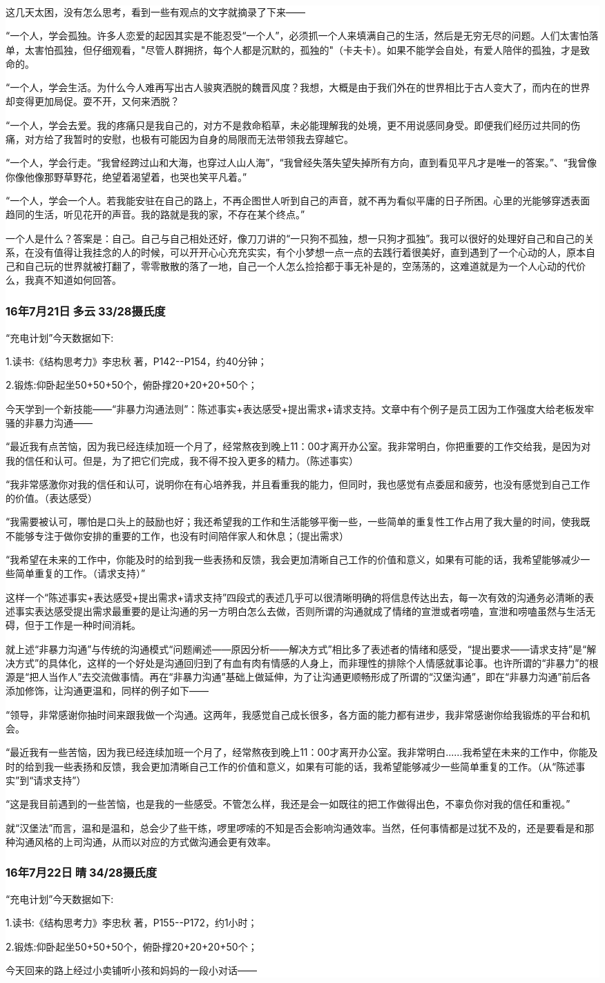  这几天太困，没有怎么思考，看到一些有观点的文字就摘录了下来—— 

 “一个人，学会孤独。许多人恋爱的起因其实是不能忍受“一个人”，必须抓一个人来填满自己的生活，然后是无穷无尽的问题。人们太害怕落单，太害怕孤独，但仔细观看，"尽管人群拥挤，每个人都是沉默的，孤独的"（卡夫卡）。如果不能学会自处，有爱人陪伴的孤独，才是致命的。 

 “一个人，学会生活。为什么今人难再写出古人骏爽洒脱的魏晋风度？我想，大概是由于我们外在的世界相比于古人变大了，而内在的世界却变得更加局促。耍不开，又何来洒脱？ 

 “一个人，学会去爱。我的疼痛只是我自己的，对方不是救命稻草，未必能理解我的处境，更不用说感同身受。即便我们经历过共同的伤痛，对方给了我暂时的安慰，也极有可能因为自身的局限而无法带领我去穿越它。 

 “一个人，学会行走。“我曾经跨过山和大海，也穿过人山人海”，“我曾经失落失望失掉所有方向，直到看见平凡才是唯一的答案。”、“我曾像你像他像那野草野花，绝望着渴望着，也哭也笑平凡着。” 

 “一个人，学会一个人。若我能安驻在自己的路上，不再企图世人听到自己的声音，就不再为看似平庸的日子所困。心里的光能够穿透表面趋同的生活，听见花开的声音。我的路就是我的家，不存在某个终点。” 

 一个人是什么？答案是：自己。自己与自己相处还好，像刀刀讲的“一只狗不孤独，想一只狗才孤独”。我可以很好的处理好自己和自己的关系，在没有值得让我挂念的人的时候，可以开开心心充充实实，有个小梦想一点一点的去践行着很美好，直到遇到了一个心动的人，原本自己和自己玩的世界就被打翻了，零零散散的落了一地，自己一个人怎么捡拾都于事无补是的，空荡荡的，这难道就是为一个人心动的代价么，我真不知道如何回答。 


###  16年7月21日 多云 33/28摄氏度 

 “充电计划”今天数据如下: 

 1.读书:《结构思考力》李忠秋 著，P142--P154，约40分钟； 

 2.锻炼:仰卧起坐50+50+50个，俯卧撑20+20+20+50个； 

 今天学到一个新技能——“非暴力沟通法则”：陈述事实+表达感受+提出需求+请求支持。文章中有个例子是员工因为工作强度大给老板发牢骚的非暴力沟通—— 

 “最近我有点苦恼，因为我已经连续加班一个月了，经常熬夜到晚上11：00才离开办公室。我非常明白，你把重要的工作交给我，是因为对我的信任和认可。但是，为了把它们完成，我不得不投入更多的精力。（陈述事实） 

 “我非常感激你对我的信任和认可，说明你在有心培养我，并且看重我的能力，但同时，我也感觉有点委屈和疲劳，也没有感觉到自己工作的价值。（表达感受） 

 “我需要被认可，哪怕是口头上的鼓励也好；我还希望我的工作和生活能够平衡一些，一些简单的重复性工作占用了我大量的时间，使我既不能够专注于做你安排的重要的工作，也没有时间陪伴家人和休息；（提出需求） 

 “我希望在未来的工作中，你能及时的给到我一些表扬和反馈，我会更加清晰自己工作的价值和意义，如果有可能的话，我希望能够减少一些简单重复的工作。（请求支持）” 

 这样一个“陈述事实+表达感受+提出需求+请求支持”四段式的表述几乎可以很清晰明确的将信息传达出去，每一次有效的沟通务必清晰的表述事实表达感受提出需求最重要的是让沟通的另一方明白怎么去做，否则所谓的沟通就成了情绪的宣泄或者唠嗑，宣泄和唠嗑虽然与生活无碍，但于工作是一种时间消耗。 

 就上述“非暴力沟通”与传统的沟通模式“问题阐述——原因分析——解决方式”相比多了表述者的情绪和感受，“提出要求——请求支持”是“解决方式”的具体化，这样的一个好处是沟通回归到了有血有肉有情感的人身上，而非理性的排除个人情感就事论事。也许所谓的“非暴力”的根源是“把人当作人”去交流做事情。再在“非暴力沟通”基础上做延伸，为了让沟通更顺畅形成了所谓的“汉堡沟通”，即在“非暴力沟通”前后各添加修饰，让沟通更温和，同样的例子如下—— 

 “领导，非常感谢你抽时间来跟我做一个沟通。这两年，我感觉自己成长很多，各方面的能力都有进步，我非常感谢你给我锻炼的平台和机会。 

 “最近我有一些苦恼，因为我已经连续加班一个月了，经常熬夜到晚上11：00才离开办公室。我非常明白......我希望在未来的工作中，你能及时的给到我一些表扬和反馈，我会更加清晰自己工作的价值和意义，如果有可能的话，我希望能够减少一些简单重复的工作。（从“陈述事实”到“请求支持”） 

 “这是我目前遇到的一些苦恼，也是我的一些感受。不管怎么样，我还是会一如既往的把工作做得出色，不辜负你对我的信任和重视。” 

 就“汉堡法”而言，温和是温和，总会少了些干练，啰里啰嗦的不知是否会影响沟通效率。当然，任何事情都是过犹不及的，还是要看是和那种沟通风格的上司沟通，从而以对应的方式做沟通会更有效率。 


###  16年7月22日 晴 34/28摄氏度 

 “充电计划”今天数据如下: 

 1.读书:《结构思考力》李忠秋 著，P155--P172，约1小时； 

 2.锻炼:仰卧起坐50+50+50个，俯卧撑20+20+20+50个； 

 今天回来的路上经过小卖铺听小孩和妈妈的一段小对话—— 
